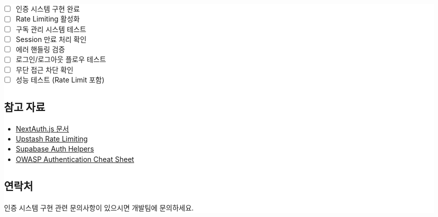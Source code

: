 - [ ] 인증 시스템 구현 완료
- [ ] Rate Limiting 활성화
- [ ] 구독 관리 시스템 테스트
- [ ] Session 만료 처리 확인
- [ ] 에러 핸들링 검증
- [ ] 로그인/로그아웃 플로우 테스트
- [ ] 무단 접근 차단 확인
- [ ] 성능 테스트 (Rate Limit 포함)

## 참고 자료

- [NextAuth.js 문서](https://next-auth.js.org/)
- [Upstash Rate Limiting](https://upstash.com/docs/redis/features/ratelimiting)
- [Supabase Auth Helpers](https://supabase.com/docs/guides/auth/auth-helpers/nextjs)
- [OWASP Authentication Cheat Sheet](https://cheatsheetseries.owasp.org/cheatsheets/Authentication_Cheat_Sheet.html)

## 연락처

인증 시스템 구현 관련 문의사항이 있으시면 개발팀에 문의하세요.
